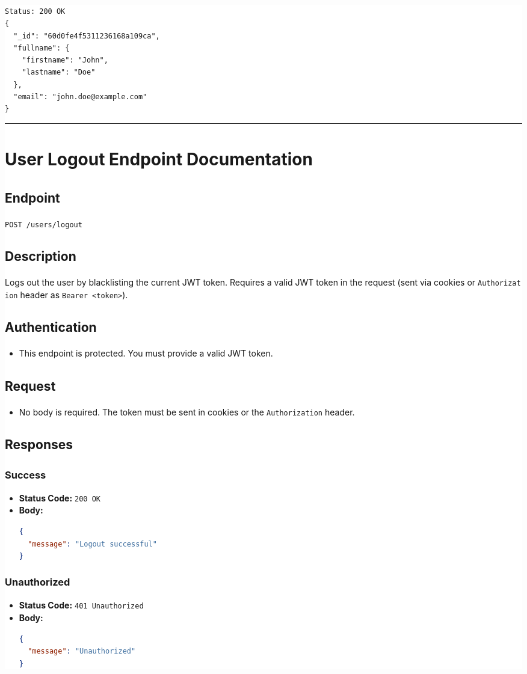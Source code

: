 ```
Status: 200 OK
{
  "_id": "60d0fe4f5311236168a109ca",
  "fullname": {
    "firstname": "John",
    "lastname": "Doe"
  },
  "email": "john.doe@example.com"
}
```

---

# User Logout Endpoint Documentation

## Endpoint

`POST /users/logout`

## Description

Logs out the user by blacklisting the current JWT token. Requires a valid JWT token in the request (sent via cookies or `Authorization` header as `Bearer <token>`).

## Authentication

- This endpoint is protected. You must provide a valid JWT token.

## Request

- No body is required. The token must be sent in cookies or the `Authorization` header.

## Responses

### Success
- **Status Code:** `200 OK`
- **Body:**
  ```json
  {
    "message": "Logout successful"
  }
  ```

### Unauthorized
- **Status Code:** `401 Unauthorized`
- **Body:**
  ```json
  {
    "message": "Unauthorized"
  }
  ```
